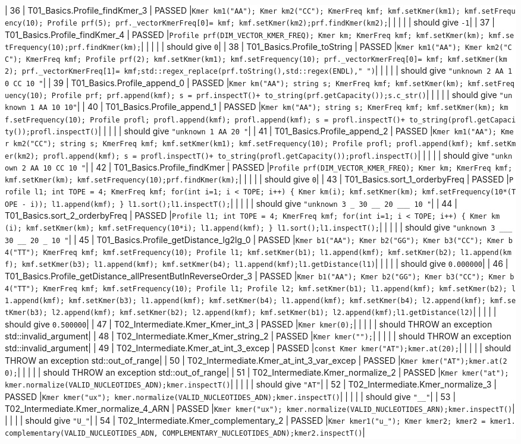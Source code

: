 | 36 | T01_Basics.Profile_findKmer_3 |  PASSED |```Kmer km1("AA"); Kmer km2("CC"); KmerFreq kmf; kmf.setKmer(km1); kmf.setFrequency(10); Profile prf(5); prf._vectorKmerFreq[0]= kmf; kmf.setKmer(km2);prf.findKmer(km2);```|
| | | | should give ```-1```|
| 37 | T01_Basics.Profile_findKmer_4 |  PASSED |```Profile prf(DIM_VECTOR_KMER_FREQ); Kmer km; KmerFreq kmf; kmf.setKmer(km); kmf.setFrequency(10);prf.findKmer(km);```|
| | | | should give ```0```|
| 38 | T01_Basics.Profile_toString |  PASSED |```Kmer km1("AA"); Kmer km2("CC"); KmerFreq kmf; Profile prf(2); kmf.setKmer(km1); kmf.setFrequency(10); prf._vectorKmerFreq[0]= kmf; kmf.setKmer(km2); prf._vectorKmerFreq[1]= kmf;std::regex_replace(prf.toString(),std::regex(ENDL)," ")```|
| | | | should give ```"unknown 2 AA 10 CC 10 "```|
| 39 | T01_Basics.Profile_append_0 |  PASSED |```Kmer km("AA"); string s; KmerFreq kmf; kmf.setKmer(km); kmf.setFrequency(10); Profile prf; prf.append(kmf); s = prf.inspectT()+ to_string(prf.getCapacity());s.c_str()```|
| | | | should give ```"unknown 1 AA 10 10"```|
| 40 | T01_Basics.Profile_append_1 |  PASSED |```Kmer km("AA"); string s; KmerFreq kmf; kmf.setKmer(km); kmf.setFrequency(10); Profile profl; profl.append(kmf); profl.append(kmf); s = profl.inspectT()+ to_string(profl.getCapacity());profl.inspectT()```|
| | | | should give ```"unknown 1 AA 20 "```|
| 41 | T01_Basics.Profile_append_2 |  PASSED |```Kmer km1("AA"); Kmer km2("CC"); string s; KmerFreq kmf; kmf.setKmer(km1); kmf.setFrequency(10); Profile profl; profl.append(kmf); kmf.setKmer(km2); profl.append(kmf); s = profl.inspectT()+ to_string(profl.getCapacity());profl.inspectT()```|
| | | | should give ```"unknown 2 AA 10 CC 10 "```|
| 42 | T01_Basics.Profile_findKmer |  PASSED |```Profile prf(DIM_VECTOR_KMER_FREQ); Kmer km; KmerFreq kmf; kmf.setKmer(km); kmf.setFrequency(10);prf.findKmer(km);```|
| | | | should give ```0```|
| 43 | T01_Basics.sort_1_orderbyFreq |  PASSED |```Profile l1; int TOPE = 4; KmerFreq kmf; for(int i=1; i < TOPE; i++) { Kmer km(i); kmf.setKmer(km); kmf.setFrequency(10*(TOPE - i)); l1.append(kmf); } l1.sort();l1.inspectT();```|
| | | | should give ```"unknown 3 _ 30 __ 20 ___ 10 "```|
| 44 | T01_Basics.sort_2_orderbyFreq |  PASSED |```Profile l1; int TOPE = 4; KmerFreq kmf; for(int i=1; i < TOPE; i++) { Kmer km(i); kmf.setKmer(km); kmf.setFrequency(10*i); l1.append(kmf); } l1.sort();l1.inspectT();```|
| | | | should give ```"unknown 3 ___ 30 __ 20 _ 10 "```|
| 45 | T01_Basics.Profile_getDistance_lg2lg_0 |  PASSED |```Kmer b1("AA"); Kmer b2("GG"); Kmer b3("CC"); Kmer b4("TT"); KmerFreq kmf; kmf.setFrequency(10); Profile l1; kmf.setKmer(b1); l1.append(kmf); kmf.setKmer(b2); l1.append(kmf); kmf.setKmer(b3); l1.append(kmf); kmf.setKmer(b4); l1.append(kmf);l1.getDistance(l1)```|
| | | | should give ```0.000000```|
| 46 | T01_Basics.Profile_getDistance_allPresentButInReverseOrder_3 |  PASSED |```Kmer b1("AA"); Kmer b2("GG"); Kmer b3("CC"); Kmer b4("TT"); KmerFreq kmf; kmf.setFrequency(10); Profile l1; Profile l2; kmf.setKmer(b1); l1.append(kmf); kmf.setKmer(b2); l1.append(kmf); kmf.setKmer(b3); l1.append(kmf); kmf.setKmer(b4); l1.append(kmf); kmf.setKmer(b4); l2.append(kmf); kmf.setKmer(b3); l2.append(kmf); kmf.setKmer(b2); l2.append(kmf); kmf.setKmer(b1); l2.append(kmf);l1.getDistance(l2)```|
| | | | should give ```0.500000```|
| 47 | T02_Intermediate.Kmer_Kmer_int_3 |  PASSED |```Kmer kmer(0);```|
| | | | should THROW an exception std::invalid_argument|
| 48 | T02_Intermediate.Kmer_Kmer_string_2 |  PASSED |```Kmer kmer("");```|
| | | | should THROW an exception std::invalid_argument|
| 49 | T02_Intermediate.Kmer_at_int_3_excep |  PASSED |```const Kmer kmer("AT");kmer.at(20);```|
| | | | should THROW an exception std::out_of_range|
| 50 | T02_Intermediate.Kmer_at_int_3_var_excep |  PASSED |```Kmer kmer("AT");kmer.at(20);```|
| | | | should THROW an exception std::out_of_range|
| 51 | T02_Intermediate.Kmer_normalize_2 |  PASSED |```Kmer kmer("at"); kmer.normalize(VALID_NUCLEOTIDES_ADN);kmer.inspectT()```|
| | | | should give ```"AT"```|
| 52 | T02_Intermediate.Kmer_normalize_3 |  PASSED |```Kmer kmer("ux"); kmer.normalize(VALID_NUCLEOTIDES_ADN);kmer.inspectT()```|
| | | | should give ```"__"```|
| 53 | T02_Intermediate.Kmer_normalize_4_ARN |  PASSED |```Kmer kmer("ux"); kmer.normalize(VALID_NUCLEOTIDES_ARN);kmer.inspectT()```|
| | | | should give ```"U_"```|
| 54 | T02_Intermediate.Kmer_complementary_2 |  PASSED |```Kmer kmer1("u_"); Kmer kmer2; kmer2 = kmer1.complementary(VALID_NUCLEOTIDES_ADN, COMPLEMENTARY_NUCLEOTIDES_ADN);kmer2.inspectT()```|